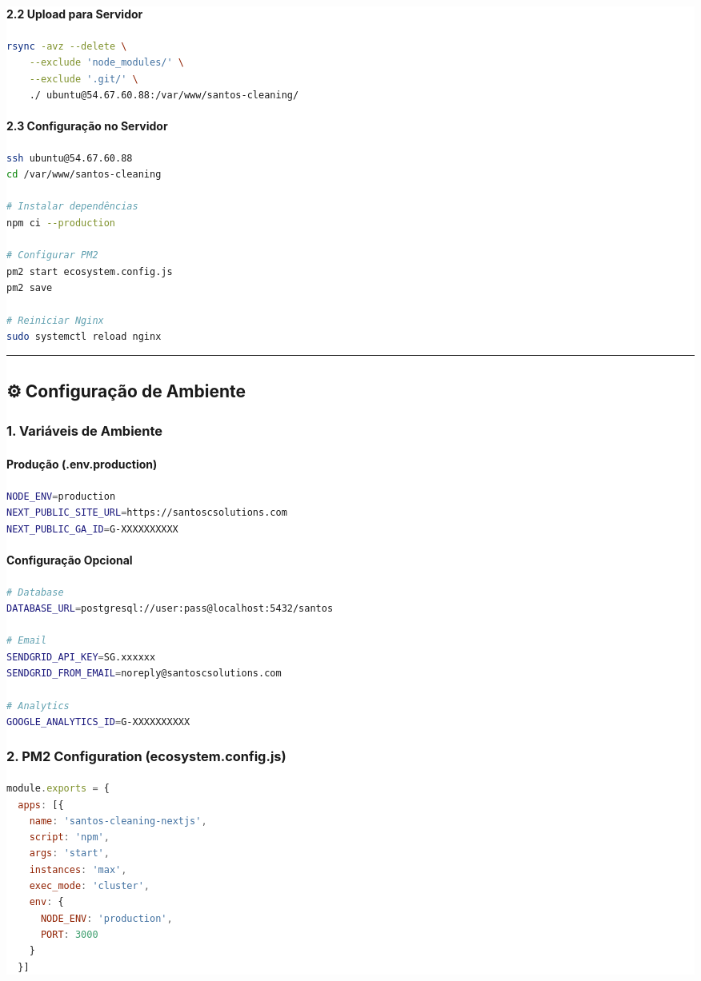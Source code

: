 #### **2.2 Upload para Servidor**
```bash
rsync -avz --delete \
    --exclude 'node_modules/' \
    --exclude '.git/' \
    ./ ubuntu@54.67.60.88:/var/www/santos-cleaning/
```

#### **2.3 Configuração no Servidor**
```bash
ssh ubuntu@54.67.60.88
cd /var/www/santos-cleaning

# Instalar dependências
npm ci --production

# Configurar PM2
pm2 start ecosystem.config.js
pm2 save

# Reiniciar Nginx
sudo systemctl reload nginx
```

---

## ⚙️ Configuração de Ambiente

### **1. Variáveis de Ambiente**

#### **Produção (.env.production)**
```bash
NODE_ENV=production
NEXT_PUBLIC_SITE_URL=https://santoscsolutions.com
NEXT_PUBLIC_GA_ID=G-XXXXXXXXXX
```

#### **Configuração Opcional**
```bash
# Database
DATABASE_URL=postgresql://user:pass@localhost:5432/santos

# Email
SENDGRID_API_KEY=SG.xxxxxx
SENDGRID_FROM_EMAIL=noreply@santoscsolutions.com

# Analytics
GOOGLE_ANALYTICS_ID=G-XXXXXXXXXX
```

### **2. PM2 Configuration (ecosystem.config.js)**
```javascript
module.exports = {
  apps: [{
    name: 'santos-cleaning-nextjs',
    script: 'npm',
    args: 'start',
    instances: 'max',
    exec_mode: 'cluster',
    env: {
      NODE_ENV: 'production',
      PORT: 3000
    }
  }]
```
